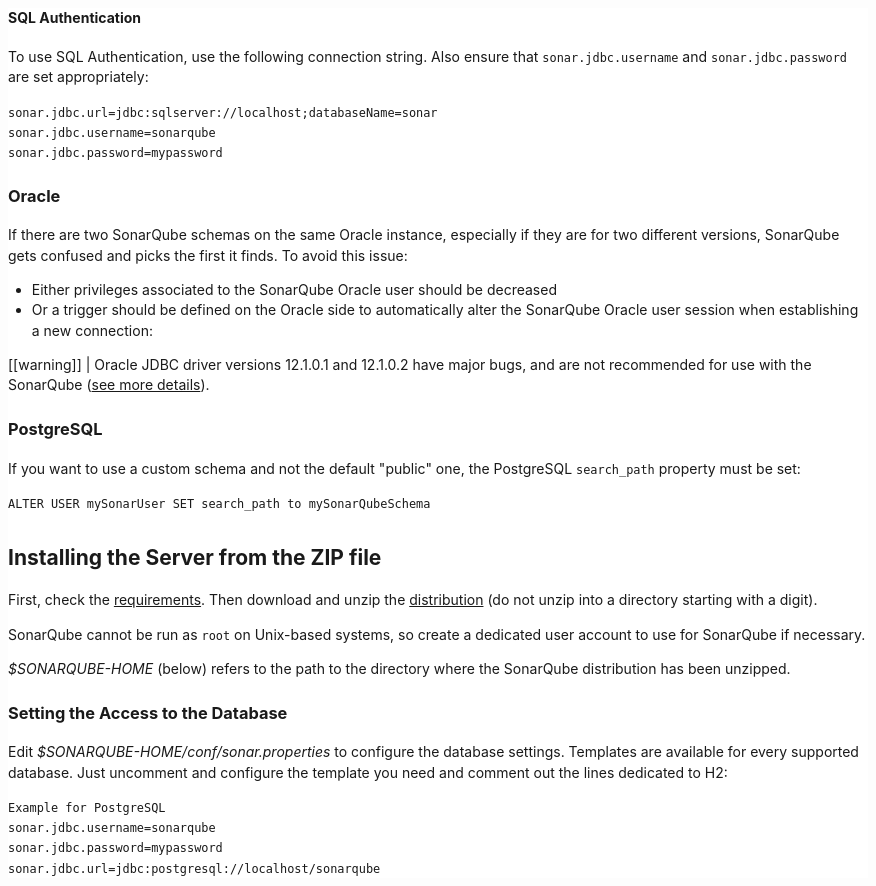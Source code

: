 #### SQL Authentication

To use SQL Authentication, use the following connection string. Also ensure that `sonar.jdbc.username` and `sonar.jdbc.password` are set appropriately:

```
sonar.jdbc.url=jdbc:sqlserver://localhost;databaseName=sonar
sonar.jdbc.username=sonarqube
sonar.jdbc.password=mypassword
```

### Oracle

If there are two SonarQube schemas on the same Oracle instance, especially if they are for two different versions, SonarQube gets confused and picks the first it finds. To avoid this issue:

- Either privileges associated to the SonarQube Oracle user should be decreased
- Or a trigger should be defined on the Oracle side to automatically alter the SonarQube Oracle user session when establishing a new connection:

[[warning]]
| Oracle JDBC driver versions 12.1.0.1 and 12.1.0.2 have major bugs, and are not recommended for use with the SonarQube ([see more details](https://groups.google.com/forum/#!msg/sonarqube/Ahqt1iarqJg/u0BVRJZnBQAJ)).

### PostgreSQL

If you want to use a custom schema and not the default "public" one, the PostgreSQL `search_path` property must be set:

```
ALTER USER mySonarUser SET search_path to mySonarQubeSchema
```

## Installing the Server from the ZIP file

First, check the [requirements](/requirements/requirements/). Then download and unzip the [distribution](http://www.sonarqube.org/downloads/) (do not unzip into a directory starting with a digit). 

SonarQube cannot be run as `root` on Unix-based systems, so create a dedicated user account to use for SonarQube if necessary.

_$SONARQUBE-HOME_ (below) refers to the path to the directory where the SonarQube distribution has been unzipped.

### Setting the Access to the Database

Edit _$SONARQUBE-HOME/conf/sonar.properties_ to configure the database settings. Templates are available for every supported database. Just uncomment and configure the template you need and comment out the lines dedicated to H2:

```
Example for PostgreSQL
sonar.jdbc.username=sonarqube
sonar.jdbc.password=mypassword
sonar.jdbc.url=jdbc:postgresql://localhost/sonarqube
```
